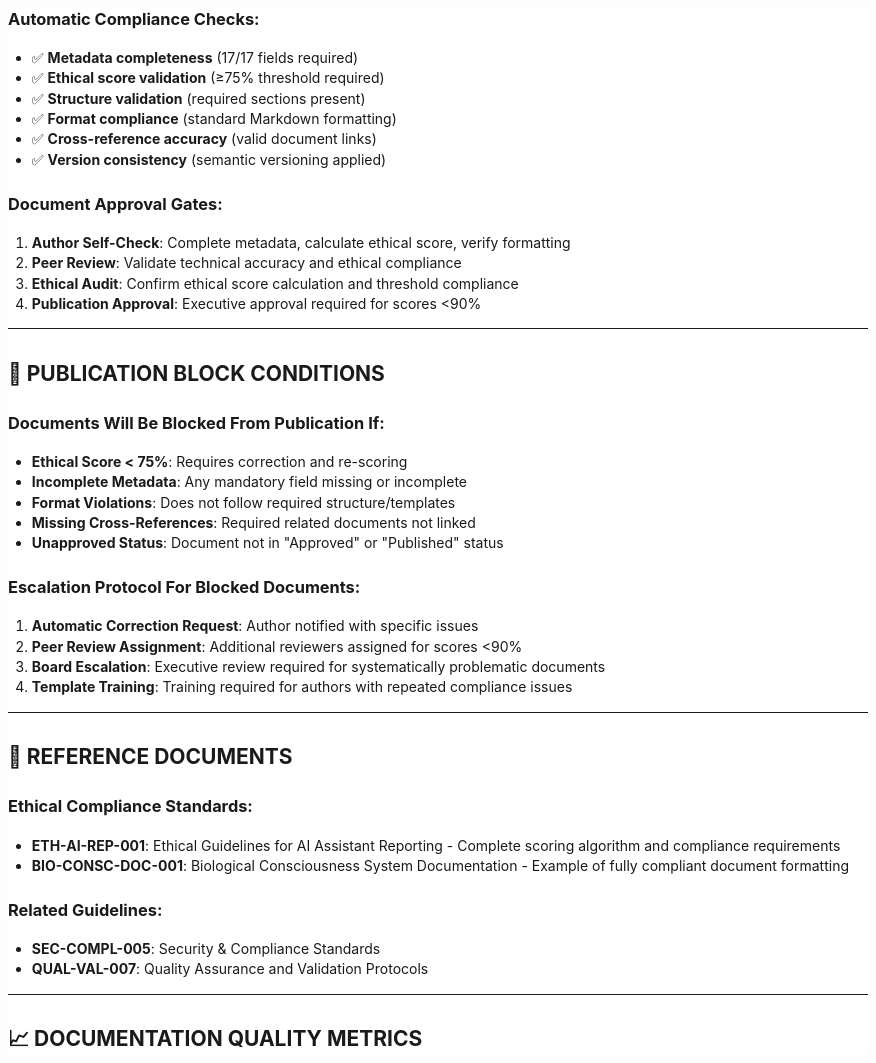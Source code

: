 ### **Automatic Compliance Checks:**
- ✅ **Metadata completeness** (17/17 fields required)
- ✅ **Ethical score validation** (≥75% threshold required)
- ✅ **Structure validation** (required sections present)
- ✅ **Format compliance** (standard Markdown formatting)
- ✅ **Cross-reference accuracy** (valid document links)
- ✅ **Version consistency** (semantic versioning applied)

### **Document Approval Gates:**
1. **Author Self-Check**: Complete metadata, calculate ethical score, verify formatting
2. **Peer Review**: Validate technical accuracy and ethical compliance
3. **Ethical Audit**: Confirm ethical score calculation and threshold compliance
4. **Publication Approval**: Executive approval required for scores <90%

---

## **🚫 PUBLICATION BLOCK CONDITIONS**

### **Documents Will Be Blocked From Publication If:**
- **Ethical Score < 75%**: Requires correction and re-scoring
- **Incomplete Metadata**: Any mandatory field missing or incomplete
- **Format Violations**: Does not follow required structure/templates
- **Missing Cross-References**: Required related documents not linked
- **Unapproved Status**: Document not in "Approved" or "Published" status

### **Escalation Protocol For Blocked Documents:**
1. **Automatic Correction Request**: Author notified with specific issues
2. **Peer Review Assignment**: Additional reviewers assigned for scores <90%
3. **Board Escalation**: Executive review required for systematically problematic documents
4. **Template Training**: Training required for authors with repeated compliance issues

---

## **🔗 REFERENCE DOCUMENTS**

### **Ethical Compliance Standards:**
- **ETH-AI-REP-001**: Ethical Guidelines for AI Assistant Reporting - Complete scoring algorithm and compliance requirements
- **BIO-CONSC-DOC-001**: Biological Consciousness System Documentation - Example of fully compliant document formatting

### **Related Guidelines:**
- **SEC-COMPL-005**: Security & Compliance Standards
- **QUAL-VAL-007**: Quality Assurance and Validation Protocols

---

## **📈 DOCUMENTATION QUALITY METRICS**
